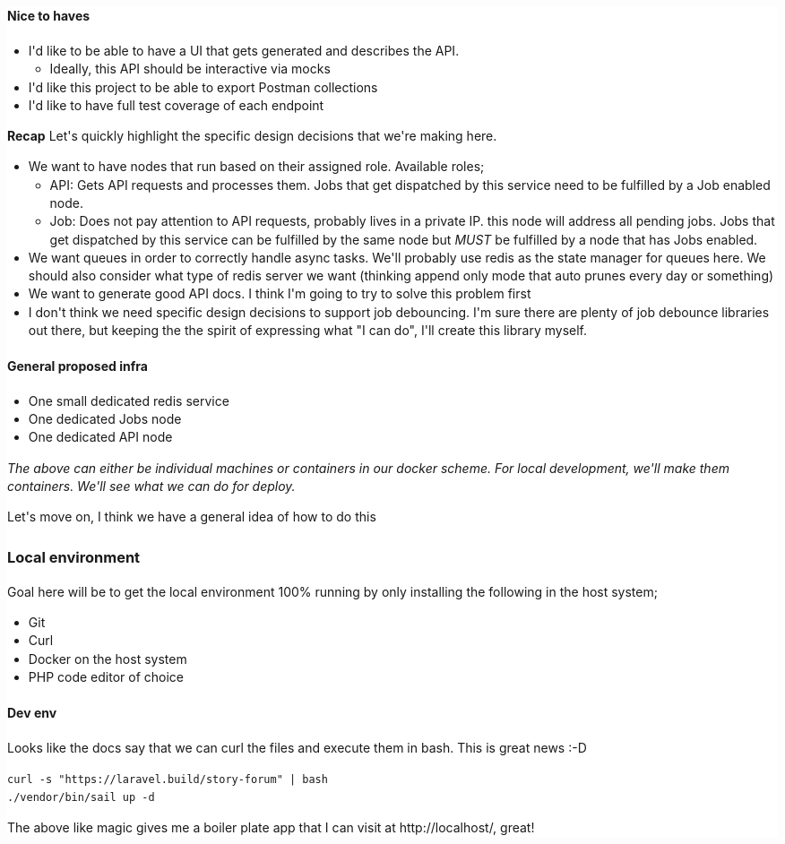 #### Nice to haves
* I'd like to be able to have a UI that gets generated and describes the API.
    * Ideally, this API should be interactive via mocks
* I'd like this project to be able to export Postman collections
* I'd like to have full test coverage of each endpoint

**Recap**
Let's quickly highlight the specific design decisions that we're making here.
* We want to have nodes that run based on their assigned role. Available roles;
    * API: Gets API requests and processes them. Jobs that get dispatched by this
      service need to be fulfilled by a Job enabled node.
    * Job: Does not pay attention to API requests, probably lives in a private IP.
      this node will address all pending jobs. Jobs that get dispatched by this
      service can be fulfilled by the same node but _MUST_ be fulfilled by a node
      that has Jobs enabled.
* We want queues in order to correctly handle async tasks. We'll probably use
  redis as the state manager for queues here. We should also consider what type
  of redis server we want (thinking append only mode that auto prunes every day
  or something)
* We want to generate good API docs. I think I'm going to try to solve this
  problem first
* I don't think we need specific design decisions to support job debouncing. I'm
  sure there are plenty of job debounce libraries out there, but keeping the the
  spirit of expressing what "I can do", I'll create this library myself.

#### General proposed infra
* One small dedicated redis service
* One dedicated Jobs node
* One dedicated API node

_The above can either be individual machines or containers in our docker scheme.
For local development, we'll make them containers. We'll see what we can do for
deploy._

Let's move on, I think we have a general idea of how to do this

### Local environment
Goal here will be to get the local environment 100% running by only installing
the following in the host system;
* Git
* Curl
* Docker on the host system
* PHP code editor of choice

#### Dev env
Looks like the docs say that we can curl the files and execute them in bash.
This is great news :-D
```
curl -s "https://laravel.build/story-forum" | bash
./vendor/bin/sail up -d
```
The above like magic gives me a boiler plate app that I can visit at
http://localhost/, great!
